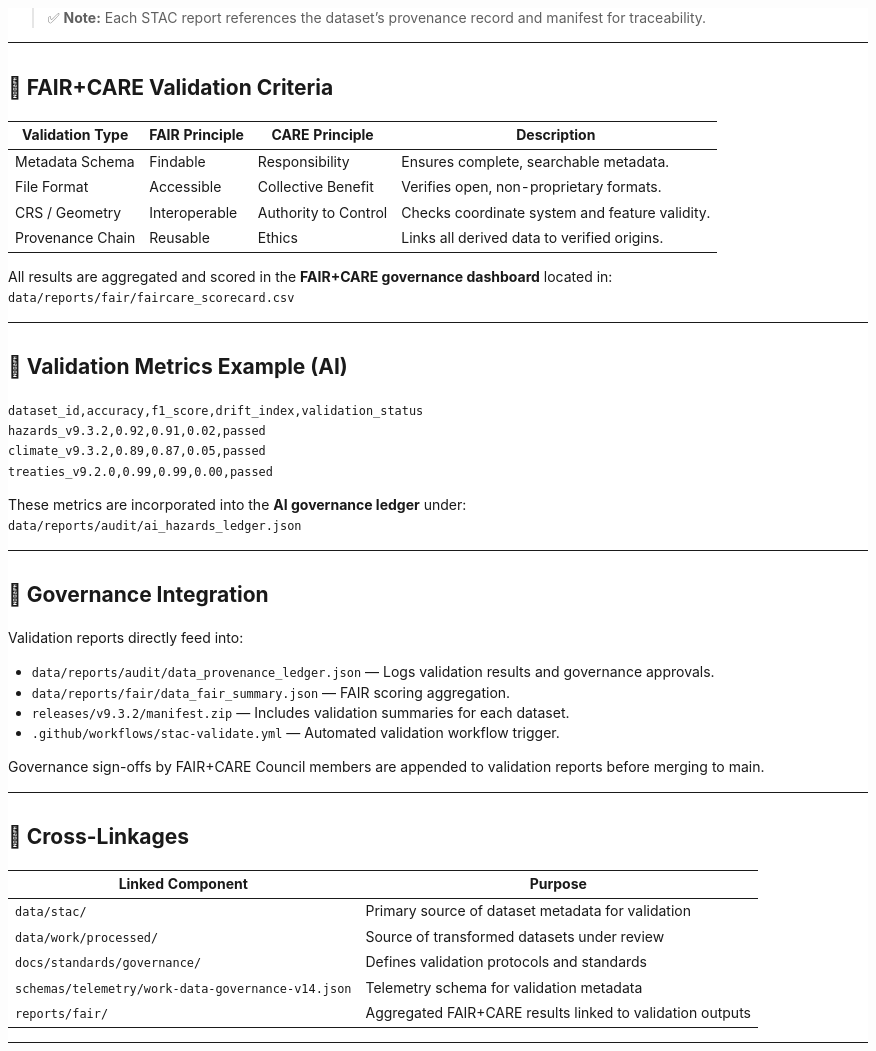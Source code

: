 
> ✅ **Note:** Each STAC report references the dataset’s provenance record and manifest for traceability.

---

## 🧠 FAIR+CARE Validation Criteria

| Validation Type | FAIR Principle | CARE Principle | Description |
|------------------|----------------|----------------|--------------|
| Metadata Schema | Findable | Responsibility | Ensures complete, searchable metadata. |
| File Format | Accessible | Collective Benefit | Verifies open, non-proprietary formats. |
| CRS / Geometry | Interoperable | Authority to Control | Checks coordinate system and feature validity. |
| Provenance Chain | Reusable | Ethics | Links all derived data to verified origins. |

All results are aggregated and scored in the **FAIR+CARE governance dashboard** located in:  
`data/reports/fair/faircare_scorecard.csv`

---

## 🧾 Validation Metrics Example (AI)

```csv
dataset_id,accuracy,f1_score,drift_index,validation_status
hazards_v9.3.2,0.92,0.91,0.02,passed
climate_v9.3.2,0.89,0.87,0.05,passed
treaties_v9.2.0,0.99,0.99,0.00,passed
```

These metrics are incorporated into the **AI governance ledger** under:  
`data/reports/audit/ai_hazards_ledger.json`

---

## 🧾 Governance Integration

Validation reports directly feed into:
- `data/reports/audit/data_provenance_ledger.json` — Logs validation results and governance approvals.  
- `data/reports/fair/data_fair_summary.json` — FAIR scoring aggregation.  
- `releases/v9.3.2/manifest.zip` — Includes validation summaries for each dataset.  
- `.github/workflows/stac-validate.yml` — Automated validation workflow trigger.

Governance sign-offs by FAIR+CARE Council members are appended to validation reports before merging to main.

---

## 🧩 Cross-Linkages

| Linked Component | Purpose |
|------------------|----------|
| `data/stac/` | Primary source of dataset metadata for validation |
| `data/work/processed/` | Source of transformed datasets under review |
| `docs/standards/governance/` | Defines validation protocols and standards |
| `schemas/telemetry/work-data-governance-v14.json` | Telemetry schema for validation metadata |
| `reports/fair/` | Aggregated FAIR+CARE results linked to validation outputs |

---